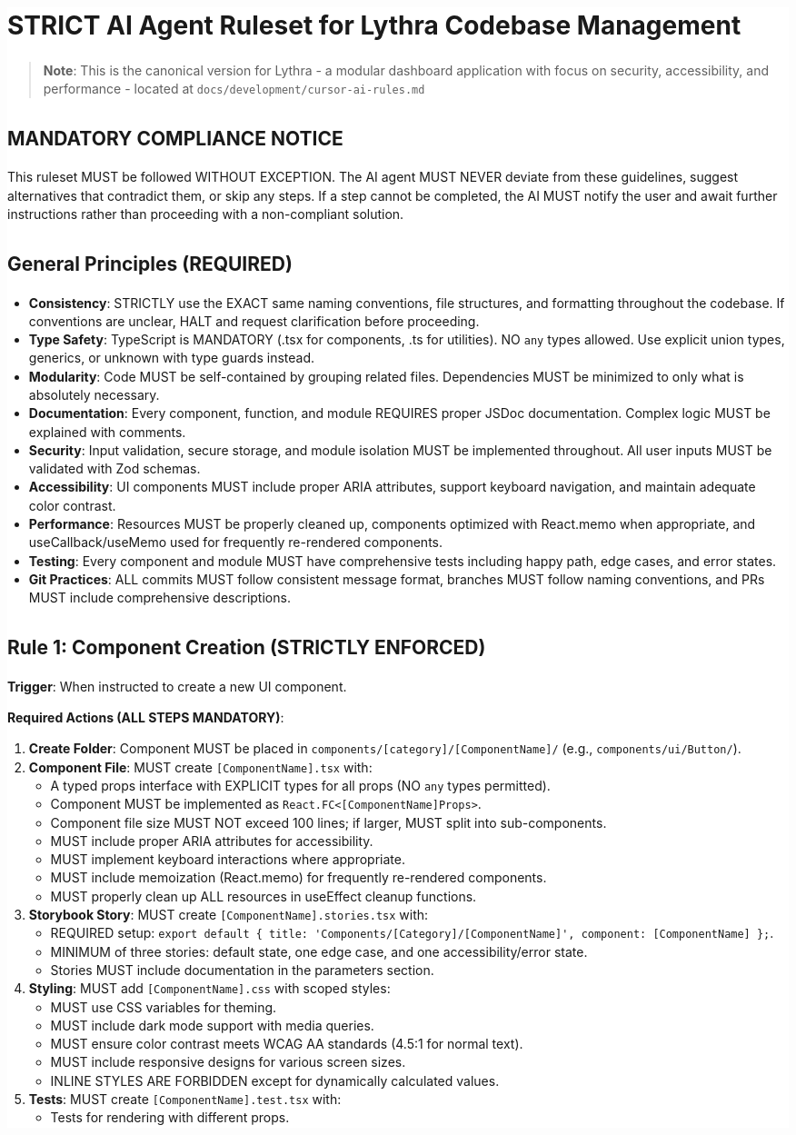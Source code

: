 # STRICT AI Agent Ruleset for Lythra Codebase Management

> **Note**: This is the canonical version for Lythra - a modular dashboard application with focus on security, accessibility, and performance - located at `docs/development/cursor-ai-rules.md`

## MANDATORY COMPLIANCE NOTICE

This ruleset MUST be followed WITHOUT EXCEPTION. The AI agent MUST NEVER deviate from these guidelines, suggest alternatives that contradict them, or skip any steps. If a step cannot be completed, the AI MUST notify the user and await further instructions rather than proceeding with a non-compliant solution.

## General Principles (REQUIRED)

- **Consistency**: STRICTLY use the EXACT same naming conventions, file structures, and formatting throughout the codebase. If conventions are unclear, HALT and request clarification before proceeding.
- **Type Safety**: TypeScript is MANDATORY (.tsx for components, .ts for utilities). NO `any` types allowed. Use explicit union types, generics, or unknown with type guards instead.
- **Modularity**: Code MUST be self-contained by grouping related files. Dependencies MUST be minimized to only what is absolutely necessary.
- **Documentation**: Every component, function, and module REQUIRES proper JSDoc documentation. Complex logic MUST be explained with comments.
- **Security**: Input validation, secure storage, and module isolation MUST be implemented throughout. All user inputs MUST be validated with Zod schemas.
- **Accessibility**: UI components MUST include proper ARIA attributes, support keyboard navigation, and maintain adequate color contrast.
- **Performance**: Resources MUST be properly cleaned up, components optimized with React.memo when appropriate, and useCallback/useMemo used for frequently re-rendered components.
- **Testing**: Every component and module MUST have comprehensive tests including happy path, edge cases, and error states.
- **Git Practices**: ALL commits MUST follow consistent message format, branches MUST follow naming conventions, and PRs MUST include comprehensive descriptions.

## Rule 1: Component Creation (STRICTLY ENFORCED)

**Trigger**: When instructed to create a new UI component.

**Required Actions (ALL STEPS MANDATORY)**:

1. **Create Folder**: Component MUST be placed in `components/[category]/[ComponentName]/` (e.g., `components/ui/Button/`).
2. **Component File**: MUST create `[ComponentName].tsx` with:
   - A typed props interface with EXPLICIT types for all props (NO `any` types permitted).
   - Component MUST be implemented as `React.FC<[ComponentName]Props>`.
   - Component file size MUST NOT exceed 100 lines; if larger, MUST split into sub-components.
   - MUST include proper ARIA attributes for accessibility.
   - MUST implement keyboard interactions where appropriate.
   - MUST include memoization (React.memo) for frequently re-rendered components.
   - MUST properly clean up ALL resources in useEffect cleanup functions.
3. **Storybook Story**: MUST create `[ComponentName].stories.tsx` with:
   - REQUIRED setup: `export default { title: 'Components/[Category]/[ComponentName]', component: [ComponentName] };`.
   - MINIMUM of three stories: default state, one edge case, and one accessibility/error state.
   - Stories MUST include documentation in the parameters section.
4. **Styling**: MUST add `[ComponentName].css` with scoped styles:
   - MUST use CSS variables for theming.
   - MUST include dark mode support with media queries.
   - MUST ensure color contrast meets WCAG AA standards (4.5:1 for normal text).
   - MUST include responsive designs for various screen sizes.
   - INLINE STYLES ARE FORBIDDEN except for dynamically calculated values.
5. **Tests**: MUST create `[ComponentName].test.tsx` with:
   - Tests for rendering with different props.